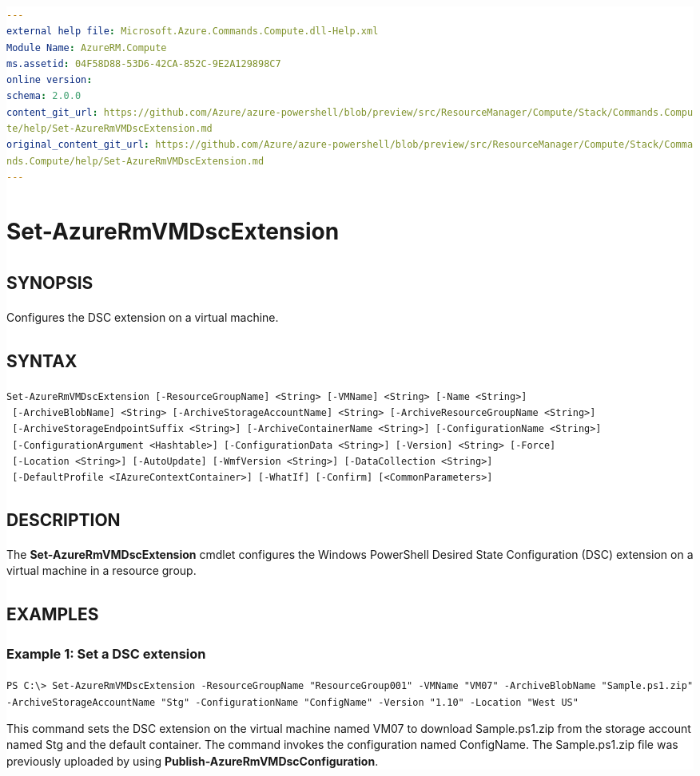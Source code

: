 ```yaml
---
external help file: Microsoft.Azure.Commands.Compute.dll-Help.xml
Module Name: AzureRM.Compute
ms.assetid: 04F58D88-53D6-42CA-852C-9E2A129898C7
online version:
schema: 2.0.0
content_git_url: https://github.com/Azure/azure-powershell/blob/preview/src/ResourceManager/Compute/Stack/Commands.Compute/help/Set-AzureRmVMDscExtension.md
original_content_git_url: https://github.com/Azure/azure-powershell/blob/preview/src/ResourceManager/Compute/Stack/Commands.Compute/help/Set-AzureRmVMDscExtension.md
---
```


# Set-AzureRmVMDscExtension

## SYNOPSIS
Configures the DSC extension on a virtual machine.

## SYNTAX

```
Set-AzureRmVMDscExtension [-ResourceGroupName] <String> [-VMName] <String> [-Name <String>]
 [-ArchiveBlobName] <String> [-ArchiveStorageAccountName] <String> [-ArchiveResourceGroupName <String>]
 [-ArchiveStorageEndpointSuffix <String>] [-ArchiveContainerName <String>] [-ConfigurationName <String>]
 [-ConfigurationArgument <Hashtable>] [-ConfigurationData <String>] [-Version] <String> [-Force]
 [-Location <String>] [-AutoUpdate] [-WmfVersion <String>] [-DataCollection <String>]
 [-DefaultProfile <IAzureContextContainer>] [-WhatIf] [-Confirm] [<CommonParameters>]
```

## DESCRIPTION
The **Set-AzureRmVMDscExtension** cmdlet configures the Windows PowerShell Desired State Configuration (DSC) extension on a virtual machine in a resource group.

## EXAMPLES

### Example 1: Set a DSC extension
```
PS C:\> Set-AzureRmVMDscExtension -ResourceGroupName "ResourceGroup001" -VMName "VM07" -ArchiveBlobName "Sample.ps1.zip" -ArchiveStorageAccountName "Stg" -ConfigurationName "ConfigName" -Version "1.10" -Location "West US"
```

This command sets the DSC extension on the virtual machine named VM07 to download Sample.ps1.zip from the storage account named Stg and the default container.
The command invokes the configuration named ConfigName.
The Sample.ps1.zip file was previously uploaded by using **Publish-AzureRmVMDscConfiguration**.
